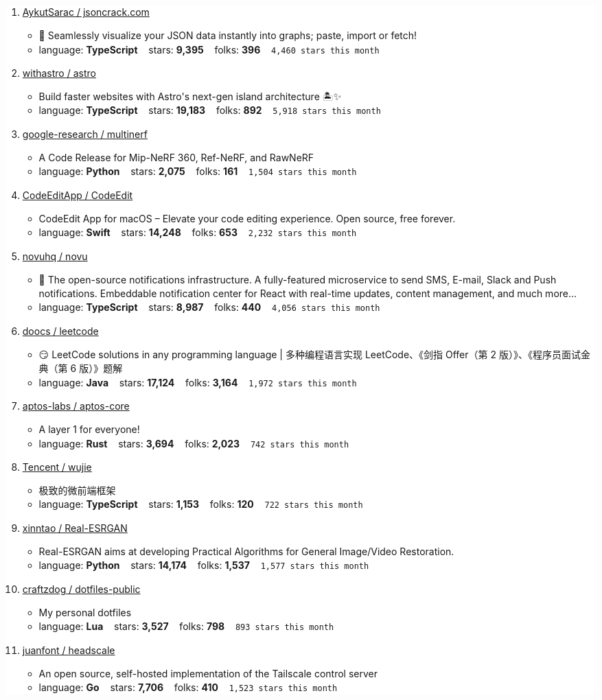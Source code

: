 1. [AykutSarac / jsoncrack.com](https://github.com/AykutSarac/jsoncrack.com)
    - 🔮 Seamlessly visualize your JSON data instantly into graphs; paste, import or fetch!
    - language: **TypeScript** &nbsp;&nbsp; stars: **9,395** &nbsp;&nbsp; folks: **396**  &nbsp;&nbsp; `4,460 stars this month`

1. [withastro / astro](https://github.com/withastro/astro)
    - Build faster websites with Astro's next-gen island architecture 🏝✨
    - language: **TypeScript** &nbsp;&nbsp; stars: **19,183** &nbsp;&nbsp; folks: **892**  &nbsp;&nbsp; `5,918 stars this month`

1. [google-research / multinerf](https://github.com/google-research/multinerf)
    - A Code Release for Mip-NeRF 360, Ref-NeRF, and RawNeRF
    - language: **Python** &nbsp;&nbsp; stars: **2,075** &nbsp;&nbsp; folks: **161**  &nbsp;&nbsp; `1,504 stars this month`

1. [CodeEditApp / CodeEdit](https://github.com/CodeEditApp/CodeEdit)
    - CodeEdit App for macOS – Elevate your code editing experience. Open source, free forever.
    - language: **Swift** &nbsp;&nbsp; stars: **14,248** &nbsp;&nbsp; folks: **653**  &nbsp;&nbsp; `2,232 stars this month`

1. [novuhq / novu](https://github.com/novuhq/novu)
    - 🚀 The open-source notifications infrastructure. A fully-featured microservice to send SMS, E-mail, Slack and Push notifications. Embeddable notification center for React with real-time updates, content management, and much more...
    - language: **TypeScript** &nbsp;&nbsp; stars: **8,987** &nbsp;&nbsp; folks: **440**  &nbsp;&nbsp; `4,056 stars this month`

1. [doocs / leetcode](https://github.com/doocs/leetcode)
    - 😏 LeetCode solutions in any programming language | 多种编程语言实现 LeetCode、《剑指 Offer（第 2 版）》、《程序员面试金典（第 6 版）》题解
    - language: **Java** &nbsp;&nbsp; stars: **17,124** &nbsp;&nbsp; folks: **3,164**  &nbsp;&nbsp; `1,972 stars this month`

1. [aptos-labs / aptos-core](https://github.com/aptos-labs/aptos-core)
    - A layer 1 for everyone!
    - language: **Rust** &nbsp;&nbsp; stars: **3,694** &nbsp;&nbsp; folks: **2,023**  &nbsp;&nbsp; `742 stars this month`

1. [Tencent / wujie](https://github.com/Tencent/wujie)
    - 极致的微前端框架
    - language: **TypeScript** &nbsp;&nbsp; stars: **1,153** &nbsp;&nbsp; folks: **120**  &nbsp;&nbsp; `722 stars this month`

1. [xinntao / Real-ESRGAN](https://github.com/xinntao/Real-ESRGAN)
    - Real-ESRGAN aims at developing Practical Algorithms for General Image/Video Restoration.
    - language: **Python** &nbsp;&nbsp; stars: **14,174** &nbsp;&nbsp; folks: **1,537**  &nbsp;&nbsp; `1,577 stars this month`

1. [craftzdog / dotfiles-public](https://github.com/craftzdog/dotfiles-public)
    - My personal dotfiles
    - language: **Lua** &nbsp;&nbsp; stars: **3,527** &nbsp;&nbsp; folks: **798**  &nbsp;&nbsp; `893 stars this month`

1. [juanfont / headscale](https://github.com/juanfont/headscale)
    - An open source, self-hosted implementation of the Tailscale control server
    - language: **Go** &nbsp;&nbsp; stars: **7,706** &nbsp;&nbsp; folks: **410**  &nbsp;&nbsp; `1,523 stars this month`
